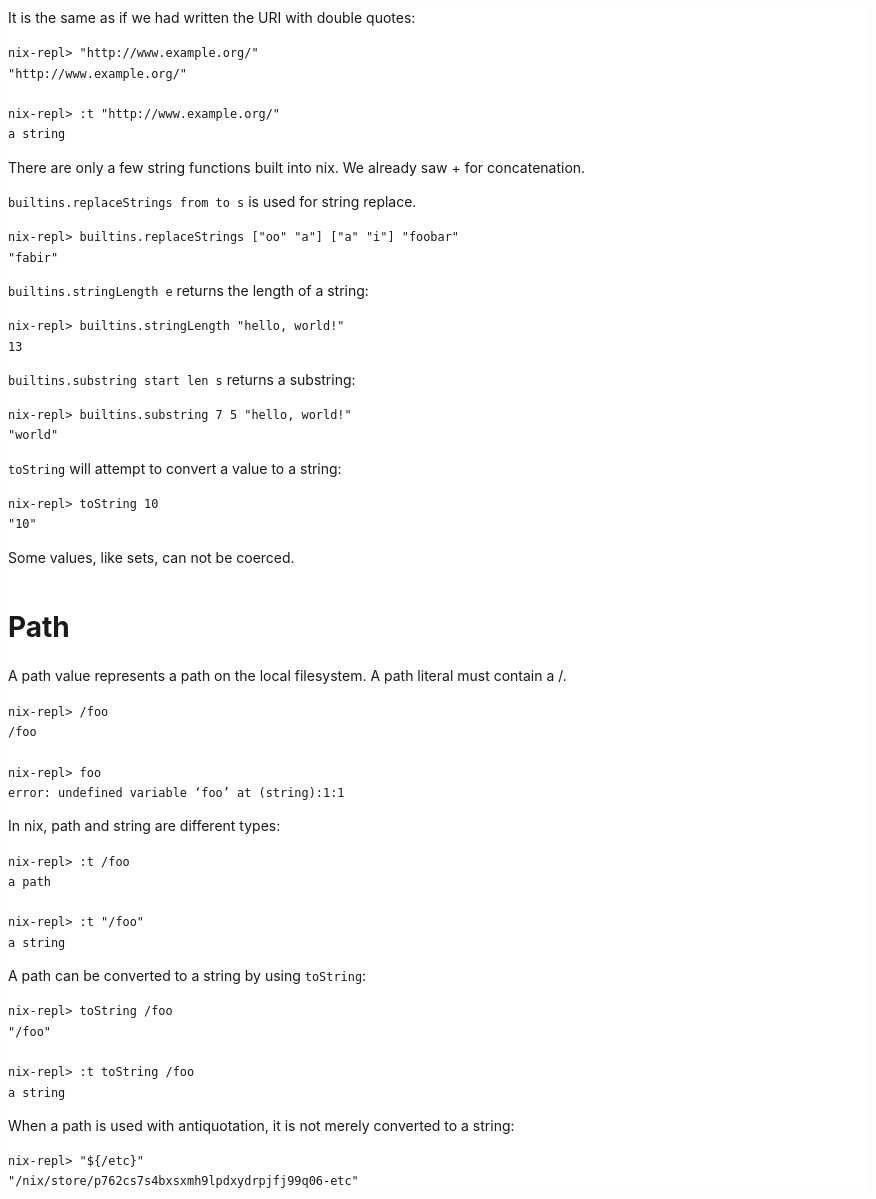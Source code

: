 It is the same as if we had written the URI with double quotes:

    nix-repl> "http://www.example.org/"
    "http://www.example.org/"

    nix-repl> :t "http://www.example.org/"
    a string

There are only a few string functions built into nix. We already saw + for concatenation.

`builtins.replaceStrings from to s` is used for string replace.

    nix-repl> builtins.replaceStrings ["oo" "a"] ["a" "i"] "foobar"
    "fabir"

`builtins.stringLength e` returns the length of a string:

    nix-repl> builtins.stringLength "hello, world!"
    13

`builtins.substring start len s` returns a substring:

    nix-repl> builtins.substring 7 5 "hello, world!"
    "world"

`toString` will attempt to convert a value to a string:

    nix-repl> toString 10
    "10"

Some values, like sets, can not be coerced.

Path
====

A path value represents a path on the local filesystem. A path literal must contain a /.

    nix-repl> /foo
    /foo

    nix-repl> foo
    error: undefined variable ‘foo’ at (string):1:1

In nix, path and string are different types:

    nix-repl> :t /foo
    a path

    nix-repl> :t "/foo"
    a string

A path can be converted to a string by using `toString`:

    nix-repl> toString /foo
    "/foo"

    nix-repl> :t toString /foo
    a string

When a path is used with antiquotation, it is not merely converted to a string:

    nix-repl> "${/etc}"
    "/nix/store/p762cs7s4bxsxmh9lpdxydrpjfj99q06-etc"

